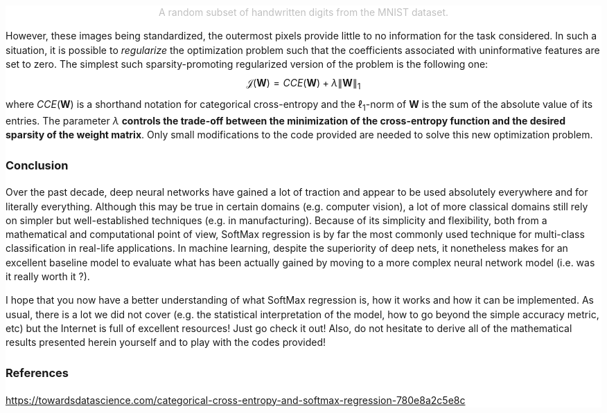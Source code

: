 <center style="color:#C0C0C0;">A random subset of handwritten digits from the MNIST dataset.</center>

However, these images being standardized, the outermost pixels provide little to no information for the task considered. In such a situation, it is possible to *regularize* the optimization problem such that the coefficients associated with uninformative features are set to zero. The simplest such sparsity-promoting regularized version of the problem is the following one:
$$
\mathcal{J}(\mathbf{W}) = CCE(\mathbf{W}) + \lambda \| \mathbf{W} \|_1
$$
where $CCE(\mathbf{W})$ is a shorthand notation for categorical cross-entropy and the $\ell_1$-norm of $\mathbf{W}$ is the sum of the absolute value of its entries. The parameter $\lambda$ **controls the trade-off between the minimization of the cross-entropy function and the desired sparsity of the weight matrix**. Only small modifications to the code provided are needed to solve this new optimization problem.

### Conclusion

Over the past decade, deep neural networks have gained a lot of traction and appear to be used absolutely everywhere and for literally everything. Although this may be true in certain domains (e.g. computer vision), a lot of more classical domains still rely on simpler but well-established techniques (e.g. in manufacturing). Because of its simplicity and flexibility, both from a mathematical and computational point of view, SoftMax regression is by far the most commonly used technique for multi-class classification in real-life applications. In machine learning, despite the superiority of deep nets, it nonetheless makes for an excellent baseline model to evaluate what has been actually gained by moving to a more complex neural network model (i.e. was it really worth it ?).

I hope that you now have a better understanding of what SoftMax regression is, how it works and how it can be implemented. As usual, there is a lot we did not cover (e.g. the statistical interpretation of the model, how to go beyond the simple accuracy metric, etc) but the Internet is full of excellent resources! Just go check it out! Also, do not hesitate to derive all of the mathematical results presented herein yourself and to play with the codes provided!

### References

https://towardsdatascience.com/categorical-cross-entropy-and-softmax-regression-780e8a2c5e8c